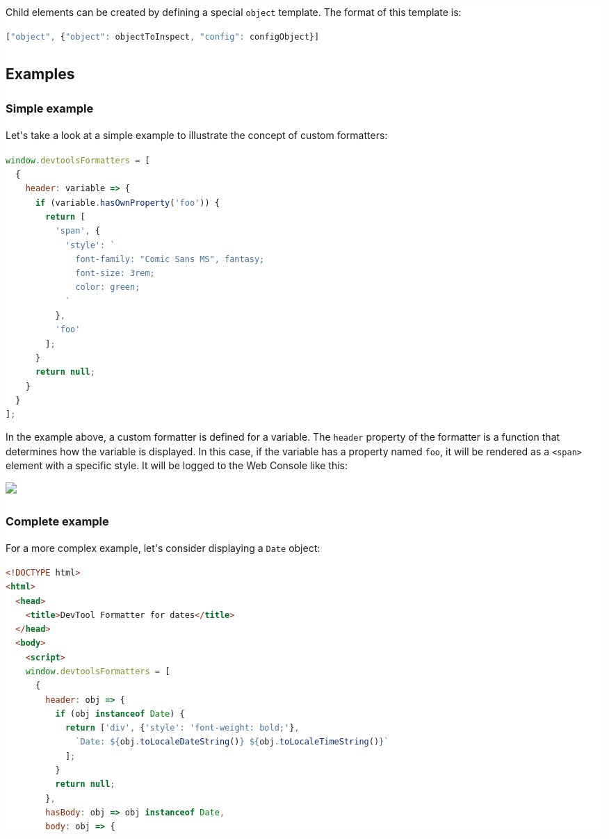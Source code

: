 Child elements can be created by defining a special ``object`` template. The format of this template is:

```javascript
["object", {"object": objectToInspect, "config": configObject}]
```

## Examples

### Simple example

Let's take a look at a simple example to illustrate the concept of custom formatters:

```javascript
window.devtoolsFormatters = [
  {
    header: variable => {
      if (variable.hasOwnProperty('foo')) {
        return [
          'span', {
            'style': `
              font-family: "Comic Sans MS", fantasy;
              font-size: 3rem;
              color: green;
            `
          },
          'foo'
        ];
      }
      return null;
    }
  }
];
```

In the example above, a custom formatter is defined for a variable. The `header` property of the formatter is a function that determines how the variable is displayed. In this case, if the variable has a property named `foo`, it will be rendered as a `<span>` element with a specific style. It will be logged to the Web Console like this:

![](https://firefox-source-docs.mozilla.org/_images/simple-custom-formatter-example.png)

### Complete example

For a more complex example, let's consider displaying a `Date` object:

```html
<!DOCTYPE html>
<html>
  <head>
    <title>DevTool Formatter for dates</title>
  </head>
  <body>
    <script>
    window.devtoolsFormatters = [
      {
        header: obj => {
          if (obj instanceof Date) {
            return ['div', {'style': 'font-weight: bold;'},
              `Date: ${obj.toLocaleDateString()} ${obj.toLocaleTimeString()}`
            ];
          }
          return null;
        },
        hasBody: obj => obj instanceof Date,
        body: obj => {
```